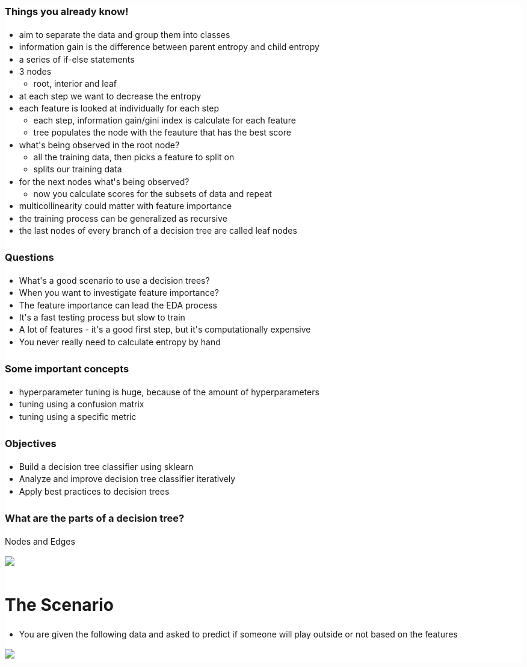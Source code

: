 
### Things you already know! 
* aim to separate the data and group them into classes
* information gain is the difference between parent entropy and child entropy
* a series of if-else statements
* 3 nodes
    * root, interior and leaf
* at each step we want to decrease the entropy
* each feature is looked at individually for each step
    * each step, information gain/gini index is calculate for each feature
    * tree populates the node with the feauture that has the best score
* what's being observed in the root node? 
    * all the training data, then picks a feature to split on
    * splits our training data
* for the next nodes what's being observed?
    * now you calculate scores for the subsets of data and repeat
* multicollinearity could matter with feature importance
* the training process can be generalized as recursive
* the last nodes of every branch of a decision tree are called leaf nodes

### Questions 
* What's a good scenario to use a decision trees? 
* When you want to investigate feature importance? 
* The feature importance can lead the EDA process
* It's a fast testing process but slow to train
* A lot of features - it's a good first step, but it's computationally expensive
* You never really need to calculate entropy by hand


### Some important concepts
* hyperparameter tuning is huge, because of the amount of hyperparameters
* tuning using a confusion matrix
* tuning using a specific metric

### Objectives
* Build a decision tree classifier using sklearn
* Analyze and improve decision tree classifier iteratively
* Apply best practices to decision trees

### What are the parts of a decision tree?
Nodes and Edges

<img src="decision-tree.jpeg" width="50%"/>

# The Scenario
- You are given the following data and asked to predict if someone will play outside or not based on the features

<img src="data.png" width="50%"/>
